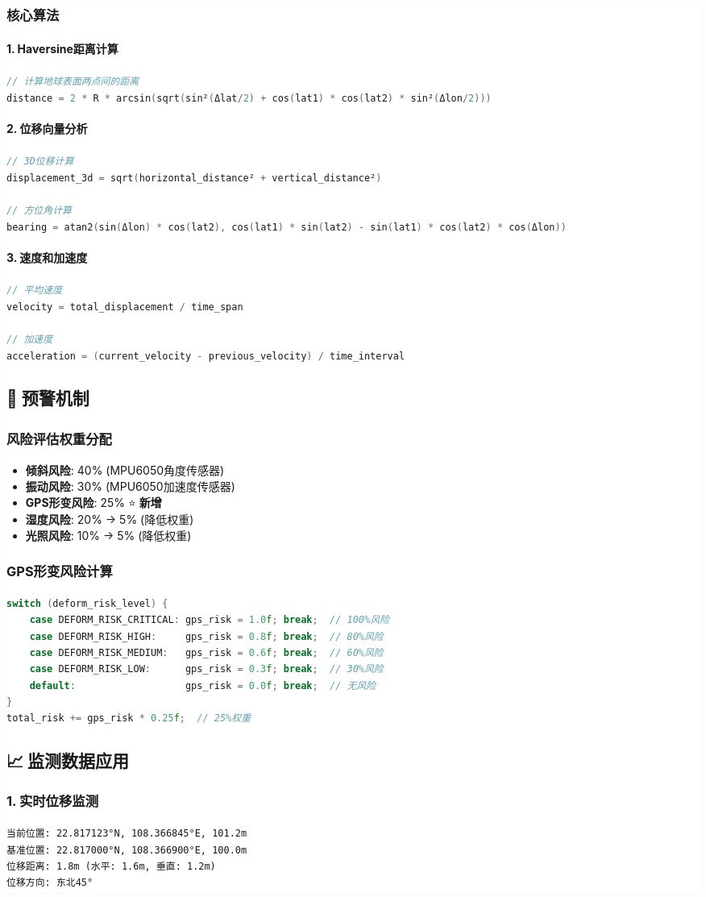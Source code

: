 ### 核心算法

#### 1. **Haversine距离计算**
```c
// 计算地球表面两点间的距离
distance = 2 * R * arcsin(sqrt(sin²(Δlat/2) + cos(lat1) * cos(lat2) * sin²(Δlon/2)))
```

#### 2. **位移向量分析**
```c
// 3D位移计算
displacement_3d = sqrt(horizontal_distance² + vertical_distance²)

// 方位角计算
bearing = atan2(sin(Δlon) * cos(lat2), cos(lat1) * sin(lat2) - sin(lat1) * cos(lat2) * cos(Δlon))
```

#### 3. **速度和加速度**
```c
// 平均速度
velocity = total_displacement / time_span

// 加速度
acceleration = (current_velocity - previous_velocity) / time_interval
```

## 🚨 **预警机制**

### 风险评估权重分配
- **倾斜风险**: 40% (MPU6050角度传感器)
- **振动风险**: 30% (MPU6050加速度传感器)
- **GPS形变风险**: 25% ⭐ **新增**
- **湿度风险**: 20% → 5% (降低权重)
- **光照风险**: 10% → 5% (降低权重)

### GPS形变风险计算
```c
switch (deform_risk_level) {
    case DEFORM_RISK_CRITICAL: gps_risk = 1.0f; break;  // 100%风险
    case DEFORM_RISK_HIGH:     gps_risk = 0.8f; break;  // 80%风险
    case DEFORM_RISK_MEDIUM:   gps_risk = 0.6f; break;  // 60%风险
    case DEFORM_RISK_LOW:      gps_risk = 0.3f; break;  // 30%风险
    default:                   gps_risk = 0.0f; break;  // 无风险
}
total_risk += gps_risk * 0.25f;  // 25%权重
```

## 📈 **监测数据应用**

### 1. **实时位移监测**
```
当前位置: 22.817123°N, 108.366845°E, 101.2m
基准位置: 22.817000°N, 108.366900°E, 100.0m
位移距离: 1.8m (水平: 1.6m, 垂直: 1.2m)
位移方向: 东北45°
```
